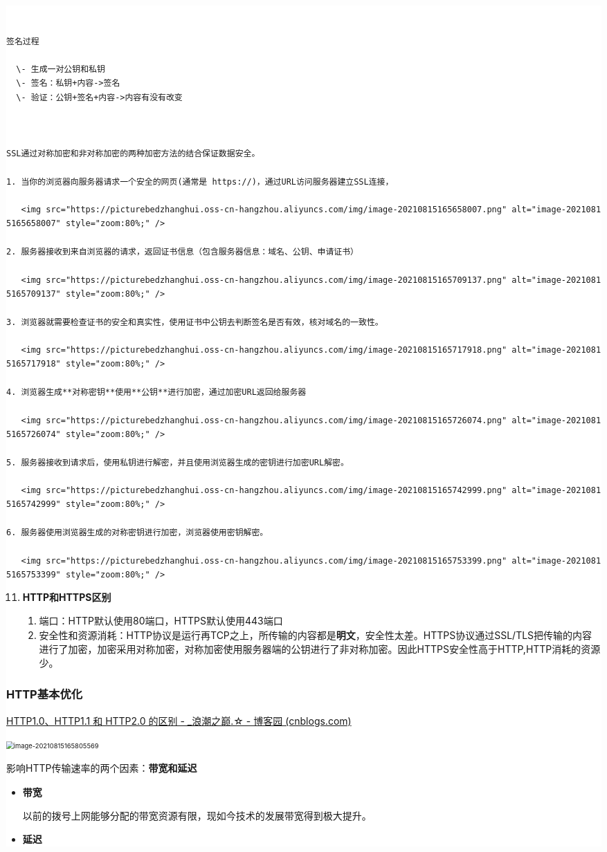     ​	

    签名过程

      \- 生成一对公钥和私钥
      \- 签名：私钥+内容->签名
      \- 验证：公钥+签名+内容->内容有没有改变

    

    SSL通过对称加密和非对称加密的两种加密方法的结合保证数据安全。

    1. 当你的浏览器向服务器请求一个安全的网页(通常是 https://)，通过URL访问服务器建立SSL连接，

       <img src="https://picturebedzhanghui.oss-cn-hangzhou.aliyuncs.com/img/image-20210815165658007.png" alt="image-20210815165658007" style="zoom:80%;" />

    2. 服务器接收到来自浏览器的请求，返回证书信息（包含服务器信息：域名、公钥、申请证书）

       <img src="https://picturebedzhanghui.oss-cn-hangzhou.aliyuncs.com/img/image-20210815165709137.png" alt="image-20210815165709137" style="zoom:80%;" />

    3. 浏览器就需要检查证书的安全和真实性，使用证书中公钥去判断签名是否有效，核对域名的一致性。

       <img src="https://picturebedzhanghui.oss-cn-hangzhou.aliyuncs.com/img/image-20210815165717918.png" alt="image-20210815165717918" style="zoom:80%;" />

    4. 浏览器生成**对称密钥**使用**公钥**进行加密，通过加密URL返回给服务器

       <img src="https://picturebedzhanghui.oss-cn-hangzhou.aliyuncs.com/img/image-20210815165726074.png" alt="image-20210815165726074" style="zoom:80%;" />

    5. 服务器接收到请求后，使用私钥进行解密，并且使用浏览器生成的密钥进行加密URL解密。

       <img src="https://picturebedzhanghui.oss-cn-hangzhou.aliyuncs.com/img/image-20210815165742999.png" alt="image-20210815165742999" style="zoom:80%;" />

    6. 服务器使用浏览器生成的对称密钥进行加密，浏览器使用密钥解密。

       <img src="https://picturebedzhanghui.oss-cn-hangzhou.aliyuncs.com/img/image-20210815165753399.png" alt="image-20210815165753399" style="zoom:80%;" />

11. **HTTP和HTTPS区别**

    1. 端口：HTTP默认使用80端口，HTTPS默认使用443端口
    2. 安全性和资源消耗：HTTP协议是运行再TCP之上，所传输的内容都是**明文**，安全性太差。HTTPS协议通过SSL/TLS把传输的内容进行了加密，加密采用对称加密，对称加密使用服务器端的公钥进行了非对称加密。因此HTTPS安全性高于HTTP,HTTP消耗的资源少。



### **HTTP基本优化**

[HTTP1.0、HTTP1.1 和 HTTP2.0 的区别 - _浪潮之巅.☆ - 博客园 (cnblogs.com)](https://www.cnblogs.com/heluan/p/8620312.html)

<img src="https://picturebedzhanghui.oss-cn-hangzhou.aliyuncs.com/img/image-20210815165805569.png" alt="image-20210815165805569" style="zoom:67%;" />

影响HTTP传输速率的两个因素：**带宽和延迟**

- **带宽**

  以前的拨号上网能够分配的带宽资源有限，现如今技术的发展带宽得到极大提升。

- **延迟**
